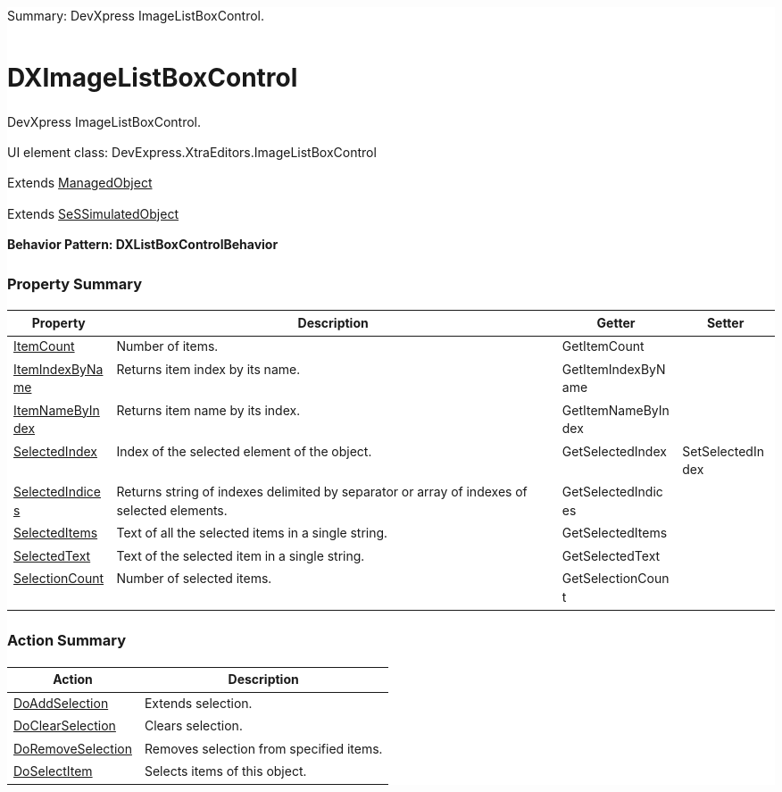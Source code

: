 Summary: DevXpress ImageListBoxControl.

# DXImageListBoxControl

DevXpress ImageListBoxControl.
 
UI element class: DevExpress.XtraEditors.ImageListBoxControl

Extends [ManagedObject](ManagedObject.md)

Extends [SeSSimulatedObject](SeSSimulatedObject.md)





**Behavior Pattern: DXListBoxControlBehavior**




	

### Property Summary

| **Property** | **Description** | **Getter** | **Setter** |
| ------------ | --------------- | ---------- | ---------- |
| [ItemCount](#itemcount) | Number of items. | GetItemCount |  |
| [ItemIndexByName](#itemindexbyname) | Returns item index by its name. | GetItemIndexByName |  |
| [ItemNameByIndex](#itemnamebyindex) | Returns item name by its index. | GetItemNameByIndex |  |
| [SelectedIndex](#selectedindex) | Index of the selected element of the object. | GetSelectedIndex | SetSelectedIndex |
| [SelectedIndices](#selectedindices) | Returns string of indexes delimited by separator or array of indexes of selected elements. | GetSelectedIndices |  |
| [SelectedItems](#selecteditems) | Text of all the selected items in a single string. | GetSelectedItems |  |
| [SelectedText](#selectedtext) | Text of the selected item in a single string. | GetSelectedText |  |
| [SelectionCount](#selectioncount) | Number of selected items. | GetSelectionCount |  |



	




### Action Summary

|  **Action** | **Description** | 
| ----------- | --------------- |
|	[DoAddSelection](#doaddselection) | Extends selection. |
|	[DoClearSelection](#doclearselection) | Clears selection. |
|	[DoRemoveSelection](#doremoveselection) | Removes selection from specified items. |
|	[DoSelectItem](#doselectitem) | Selects items of this object. |
